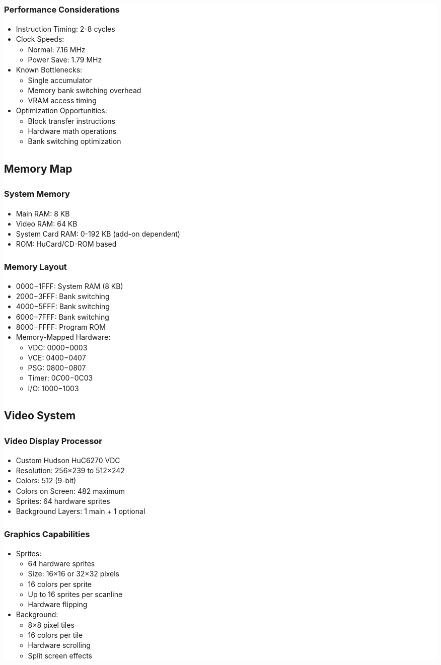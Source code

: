 ### Performance Considerations
- Instruction Timing: 2-8 cycles
- Clock Speeds:
  - Normal: 7.16 MHz
  - Power Save: 1.79 MHz
- Known Bottlenecks:
  - Single accumulator
  - Memory bank switching overhead
  - VRAM access timing
- Optimization Opportunities:
  - Block transfer instructions
  - Hardware math operations
  - Bank switching optimization

## Memory Map
### System Memory
- Main RAM: 8 KB
- Video RAM: 64 KB
- System Card RAM: 0-192 KB (add-on dependent)
- ROM: HuCard/CD-ROM based

### Memory Layout
- $0000-$1FFF: System RAM (8 KB)
- $2000-$3FFF: Bank switching
- $4000-$5FFF: Bank switching
- $6000-$7FFF: Bank switching
- $8000-$FFFF: Program ROM
- Memory-Mapped Hardware:
  - VDC: $0000-$0003
  - VCE: $0400-$0407
  - PSG: $0800-$0807
  - Timer: $0C00-$0C03
  - I/O: $1000-$1003

## Video System
### Video Display Processor
- Custom Hudson HuC6270 VDC
- Resolution: 256×239 to 512×242
- Colors: 512 (9-bit)
- Colors on Screen: 482 maximum
- Sprites: 64 hardware sprites
- Background Layers: 1 main + 1 optional

### Graphics Capabilities
- Sprites:
  - 64 hardware sprites
  - Size: 16×16 or 32×32 pixels
  - 16 colors per sprite
  - Up to 16 sprites per scanline
  - Hardware flipping
- Background:
  - 8×8 pixel tiles
  - 16 colors per tile
  - Hardware scrolling
  - Split screen effects
